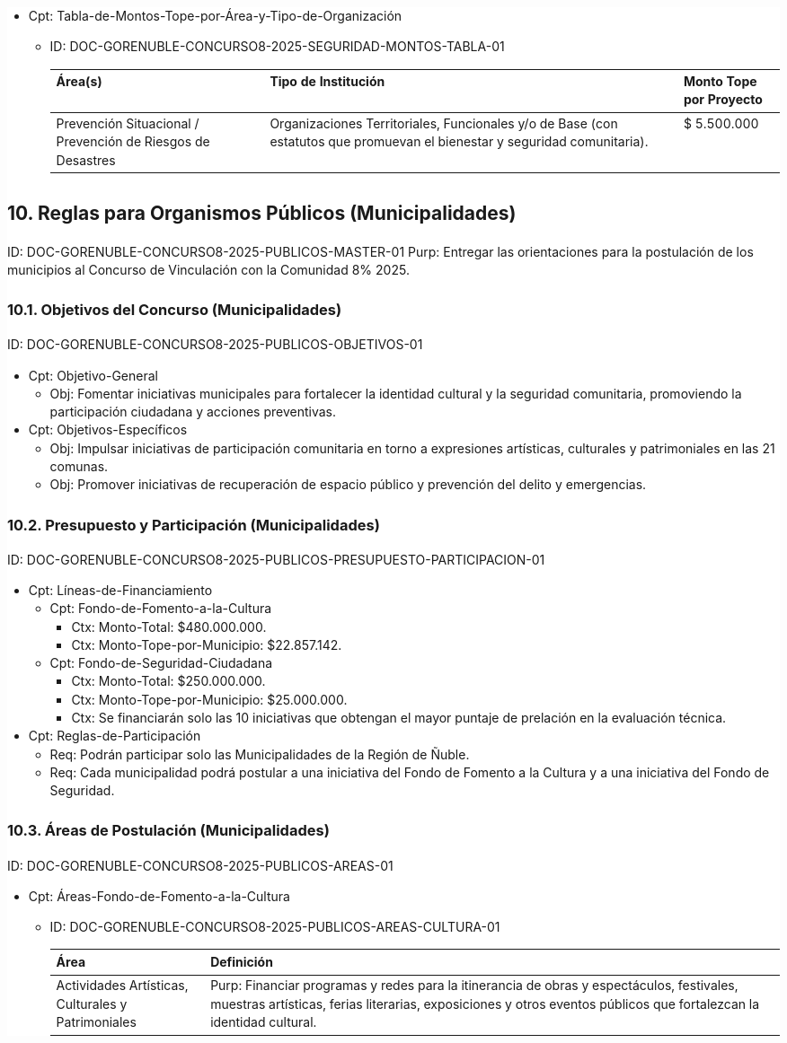 - Cpt: Tabla-de-Montos-Tope-por-Área-y-Tipo-de-Organización
  - ID: DOC-GORENUBLE-CONCURSO8-2025-SEGURIDAD-MONTOS-TABLA-01

    |Área(s)|Tipo de Institución|Monto Tope por Proyecto|
    |-|-|-|
    |Prevención Situacional / Prevención de Riesgos de Desastres|Organizaciones Territoriales, Funcionales y/o de Base (con estatutos que promuevan el bienestar y seguridad comunitaria).|$ 5.500.000|

## 10. Reglas para Organismos Públicos (Municipalidades)

ID: DOC-GORENUBLE-CONCURSO8-2025-PUBLICOS-MASTER-01
Purp: Entregar las orientaciones para la postulación de los municipios al Concurso de Vinculación con la Comunidad 8% 2025.

### 10.1. Objetivos del Concurso (Municipalidades)

ID: DOC-GORENUBLE-CONCURSO8-2025-PUBLICOS-OBJETIVOS-01

- Cpt: Objetivo-General
  - Obj: Fomentar iniciativas municipales para fortalecer la identidad cultural y la seguridad comunitaria, promoviendo la participación ciudadana y acciones preventivas.
- Cpt: Objetivos-Específicos
  - Obj: Impulsar iniciativas de participación comunitaria en torno a expresiones artísticas, culturales y patrimoniales en las 21 comunas.
  - Obj: Promover iniciativas de recuperación de espacio público y prevención del delito y emergencias.

### 10.2. Presupuesto y Participación (Municipalidades)

ID: DOC-GORENUBLE-CONCURSO8-2025-PUBLICOS-PRESUPUESTO-PARTICIPACION-01

- Cpt: Líneas-de-Financiamiento
  - Cpt: Fondo-de-Fomento-a-la-Cultura
    - Ctx: Monto-Total: $480.000.000.
    - Ctx: Monto-Tope-por-Municipio: $22.857.142.
  - Cpt: Fondo-de-Seguridad-Ciudadana
    - Ctx: Monto-Total: $250.000.000.
    - Ctx: Monto-Tope-por-Municipio: $25.000.000.
    - Ctx: Se financiarán solo las 10 iniciativas que obtengan el mayor puntaje de prelación en la evaluación técnica.
- Cpt: Reglas-de-Participación
  - Req: Podrán participar solo las Municipalidades de la Región de Ñuble.
  - Req: Cada municipalidad podrá postular a una iniciativa del Fondo de Fomento a la Cultura y a una iniciativa del Fondo de Seguridad.

### 10.3. Áreas de Postulación (Municipalidades)

ID: DOC-GORENUBLE-CONCURSO8-2025-PUBLICOS-AREAS-01

- Cpt: Áreas-Fondo-de-Fomento-a-la-Cultura
  - ID: DOC-GORENUBLE-CONCURSO8-2025-PUBLICOS-AREAS-CULTURA-01

    |Área|Definición|
    |-|-|
    |Actividades Artísticas, Culturales y Patrimoniales|Purp: Financiar programas y redes para la itinerancia de obras y espectáculos, festivales, muestras artísticas, ferias literarias, exposiciones y otros eventos públicos que fortalezcan la identidad cultural.|
